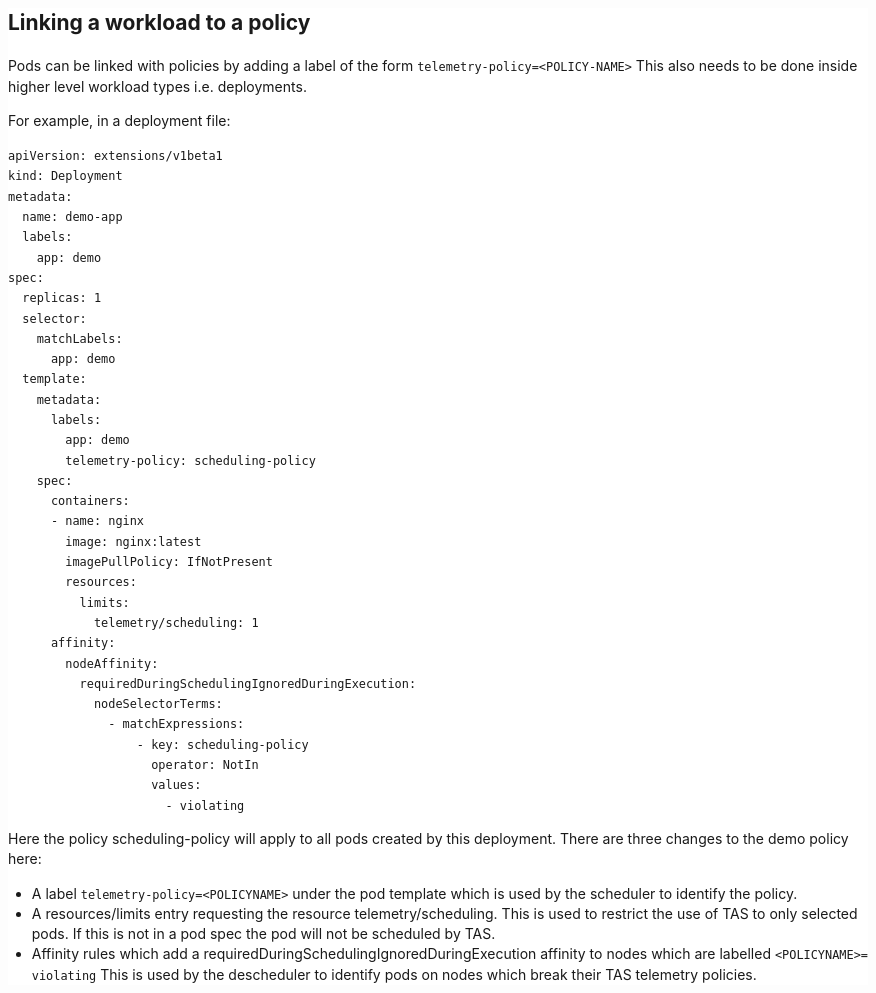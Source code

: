 ## Linking a workload to a policy 
Pods can be linked with policies by adding a label of the form ``telemetry-policy=<POLICY-NAME>``
This also needs to be done inside higher level workload types i.e. deployments.

For example,  in a deployment file: 
```
apiVersion: extensions/v1beta1
kind: Deployment
metadata:
  name: demo-app
  labels:
    app: demo
spec:
  replicas: 1
  selector:
    matchLabels:
      app: demo 
  template:
    metadata:
      labels:
        app: demo
        telemetry-policy: scheduling-policy
    spec:
      containers:
      - name: nginx
        image: nginx:latest
        imagePullPolicy: IfNotPresent
        resources:
          limits:
            telemetry/scheduling: 1
      affinity:
        nodeAffinity:
          requiredDuringSchedulingIgnoredDuringExecution:
            nodeSelectorTerms:
              - matchExpressions:
                  - key: scheduling-policy
                    operator: NotIn
                    values:
                      - violating
```

Here the policy scheduling-policy will apply to all pods created by this deployment.
There are three changes to the demo policy here:
- A label ``telemetry-policy=<POLICYNAME>`` under the pod template which is used by the scheduler to identify the policy.
- A resources/limits entry requesting the resource telemetry/scheduling. This is used to restrict the use of TAS to only selected pods. If this is not in a pod spec the pod will not be scheduled by TAS.
- Affinity rules which add a requiredDuringSchedulingIgnoredDuringExecution affinity to nodes which are labelled ``<POLICYNAME>=violating`` This is used by the descheduler to identify pods on nodes which break their TAS telemetry policies.
